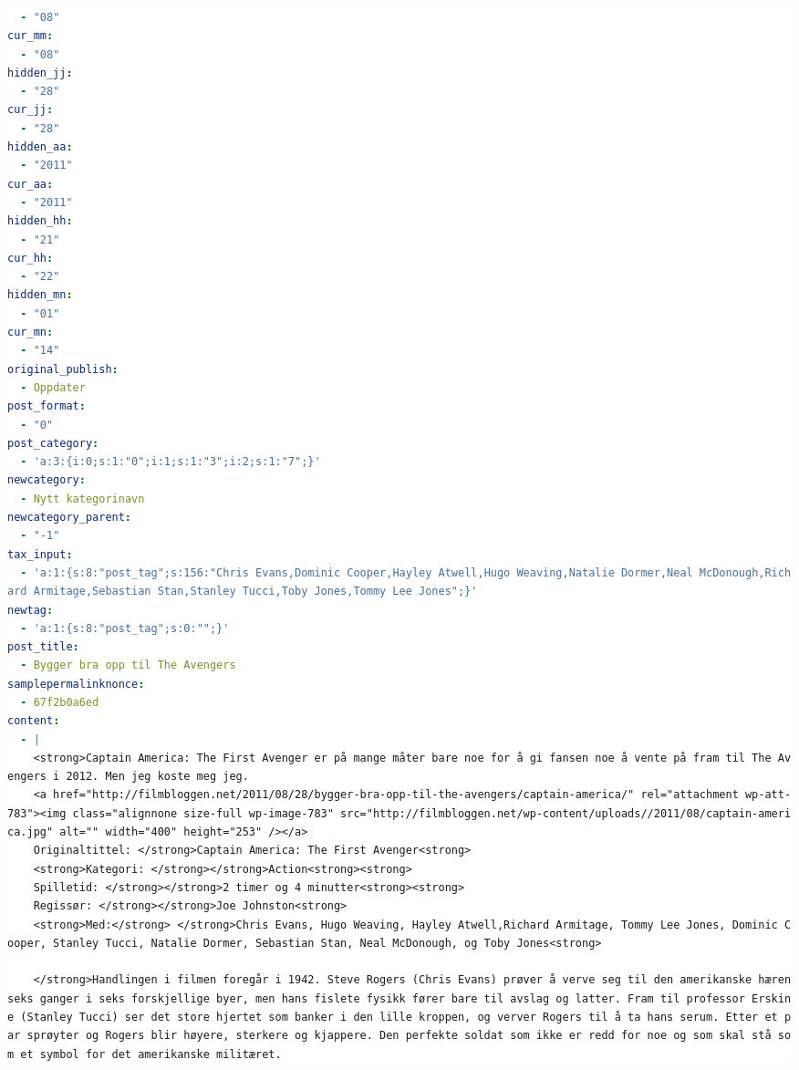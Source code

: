 ```yaml
  - "08"
cur_mm:
  - "08"
hidden_jj:
  - "28"
cur_jj:
  - "28"
hidden_aa:
  - "2011"
cur_aa:
  - "2011"
hidden_hh:
  - "21"
cur_hh:
  - "22"
hidden_mn:
  - "01"
cur_mn:
  - "14"
original_publish:
  - Oppdater
post_format:
  - "0"
post_category:
  - 'a:3:{i:0;s:1:"0";i:1;s:1:"3";i:2;s:1:"7";}'
newcategory:
  - Nytt kategorinavn
newcategory_parent:
  - "-1"
tax_input:
  - 'a:1:{s:8:"post_tag";s:156:"Chris Evans,Dominic Cooper,Hayley Atwell,Hugo Weaving,Natalie Dormer,Neal McDonough,Richard Armitage,Sebastian Stan,Stanley Tucci,Toby Jones,Tommy Lee Jones";}'
newtag:
  - 'a:1:{s:8:"post_tag";s:0:"";}'
post_title:
  - Bygger bra opp til The Avengers
samplepermalinknonce:
  - 67f2b0a6ed
content:
  - |
    <strong>Captain America: The First Avenger er på mange måter bare noe for å gi fansen noe å vente på fram til The Avengers i 2012. Men jeg koste meg jeg.
    <a href="http://filmbloggen.net/2011/08/28/bygger-bra-opp-til-the-avengers/captain-america/" rel="attachment wp-att-783"><img class="alignnone size-full wp-image-783" src="http://filmbloggen.net/wp-content/uploads//2011/08/captain-america.jpg" alt="" width="400" height="253" /></a>
    Originaltittel: </strong>Captain America: The First Avenger<strong>
    <strong>Kategori: </strong></strong>Action<strong><strong>
    Spilletid: </strong></strong>2 timer og 4 minutter<strong><strong>
    Regissør: </strong></strong>Joe Johnston<strong>
    <strong>Med:</strong> </strong>Chris Evans, Hugo Weaving, Hayley Atwell,Richard Armitage, Tommy Lee Jones, Dominic Cooper, Stanley Tucci, Natalie Dormer, Sebastian Stan, Neal McDonough, og Toby Jones<strong>
    
    </strong>Handlingen i filmen foregår i 1942. Steve Rogers (Chris Evans) prøver å verve seg til den amerikanske hæren seks ganger i seks forskjellige byer, men hans fislete fysikk fører bare til avslag og latter. Fram til professor Erskine (Stanley Tucci) ser det store hjertet som banker i den lille kroppen, og verver Rogers til å ta hans serum. Etter et par sprøyter og Rogers blir høyere, sterkere og kjappere. Den perfekte soldat som ikke er redd for noe og som skal stå som et symbol for det amerikanske militæret.
```